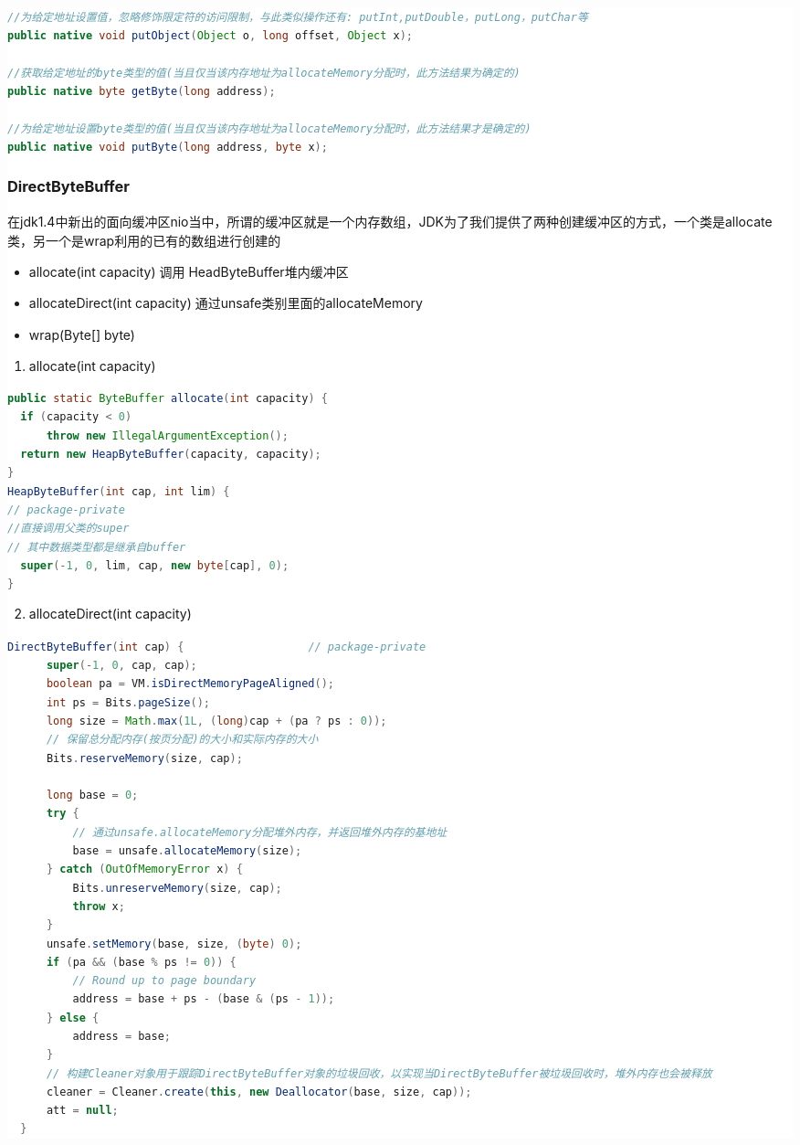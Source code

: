    ```java
//为给定地址设置值，忽略修饰限定符的访问限制，与此类似操作还有: putInt,putDouble，putLong，putChar等
public native void putObject(Object o, long offset, Object x);

//获取给定地址的byte类型的值(当且仅当该内存地址为allocateMemory分配时，此方法结果为确定的)
public native byte getByte(long address);

//为给定地址设置byte类型的值(当且仅当该内存地址为allocateMemory分配时，此方法结果才是确定的)
public native void putByte(long address, byte x);
  ```


### DirectByteBuffer
在jdk1.4中新出的面向缓冲区nio当中，所谓的缓冲区就是一个内存数组，JDK为了我们提供了两种创建缓冲区的方式，一个类是allocate类，另一个是wrap利用的已有的数组进行创建的

- allocate(int capacity) 调用 HeadByteBuffer堆内缓冲区

- allocateDirect(int capacity)  通过unsafe类别里面的allocateMemory

- wrap(Byte[] byte)

1. allocate(int capacity)
  ```java
public static ByteBuffer allocate(int capacity) {
    if (capacity < 0)
        throw new IllegalArgumentException();
    return new HeapByteBuffer(capacity, capacity);
}
HeapByteBuffer(int cap, int lim) {            
// package-private
 //直接调用父类的super 
 // 其中数据类型都是继承自buffer
    super(-1, 0, lim, cap, new byte[cap], 0);
}
  ```


2. allocateDirect(int capacity)

  ```java
DirectByteBuffer(int cap) {                   // package-private
        super(-1, 0, cap, cap);
        boolean pa = VM.isDirectMemoryPageAligned();
        int ps = Bits.pageSize();
        long size = Math.max(1L, (long)cap + (pa ? ps : 0));
        // 保留总分配内存(按页分配)的大小和实际内存的大小
        Bits.reserveMemory(size, cap);

        long base = 0;
        try {
            // 通过unsafe.allocateMemory分配堆外内存，并返回堆外内存的基地址
            base = unsafe.allocateMemory(size);
        } catch (OutOfMemoryError x) {
            Bits.unreserveMemory(size, cap);
            throw x;
        }
        unsafe.setMemory(base, size, (byte) 0);
        if (pa && (base % ps != 0)) {
            // Round up to page boundary
            address = base + ps - (base & (ps - 1));
        } else {
            address = base;
        }
        // 构建Cleaner对象用于跟踪DirectByteBuffer对象的垃圾回收，以实现当DirectByteBuffer被垃圾回收时，堆外内存也会被释放
        cleaner = Cleaner.create(this, new Deallocator(base, size, cap));
        att = null;
    }
   ```
